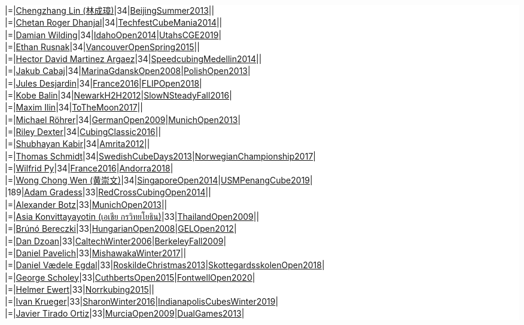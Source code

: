 |=|[Chengzhang Lin (林成璋)](https://www.worldcubeassociation.org/persons/2013LINC02)|34|[BeijingSummer2013](https://www.worldcubeassociation.org/competitions/BeijingSummer2013)||  
|=|[Chetan Roger Dhanjal](https://www.worldcubeassociation.org/persons/2014DHAN01)|34|[TechfestCubeMania2014](https://www.worldcubeassociation.org/competitions/TechfestCubeMania2014)||  
|=|[Damian Wilding](https://www.worldcubeassociation.org/persons/2014WILD03)|34|[IdahoOpen2014](https://www.worldcubeassociation.org/competitions/IdahoOpen2014)|[UtahsCGE2019](https://www.worldcubeassociation.org/competitions/UtahsCGE2019)|  
|=|[Ethan Rusnak](https://www.worldcubeassociation.org/persons/2015RUSN01)|34|[VancouverOpenSpring2015](https://www.worldcubeassociation.org/competitions/VancouverOpenSpring2015)||  
|=|[Hector David Martinez Argaez](https://www.worldcubeassociation.org/persons/2014ARGA01)|34|[SpeedcubingMedellin2014](https://www.worldcubeassociation.org/competitions/SpeedcubingMedellin2014)||  
|=|[Jakub Cabaj](https://www.worldcubeassociation.org/persons/2008CABA03)|34|[MarinaGdanskOpen2008](https://www.worldcubeassociation.org/competitions/MarinaGdanskOpen2008)|[PolishOpen2013](https://www.worldcubeassociation.org/competitions/PolishOpen2013)|  
|=|[Jules Desjardin](https://www.worldcubeassociation.org/persons/2010DESJ01)|34|[France2016](https://www.worldcubeassociation.org/competitions/France2016)|[FLIPOpen2018](https://www.worldcubeassociation.org/competitions/FLIPOpen2018)|  
|=|[Kobe Balin](https://www.worldcubeassociation.org/persons/2012BALI01)|34|[NewarkH2H2012](https://www.worldcubeassociation.org/competitions/NewarkH2H2012)|[SlowNSteadyFall2016](https://www.worldcubeassociation.org/competitions/SlowNSteadyFall2016)|  
|=|[Maxim Ilin](https://www.worldcubeassociation.org/persons/2017ILIN01)|34|[ToTheMoon2017](https://www.worldcubeassociation.org/competitions/ToTheMoon2017)||  
|=|[Michael Röhrer](https://www.worldcubeassociation.org/persons/2009ROHR01)|34|[GermanOpen2009](https://www.worldcubeassociation.org/competitions/GermanOpen2009)|[MunichOpen2013](https://www.worldcubeassociation.org/competitions/MunichOpen2013)|  
|=|[Riley Dexter](https://www.worldcubeassociation.org/persons/2016DEXT01)|34|[CubingClassic2016](https://www.worldcubeassociation.org/competitions/CubingClassic2016)||  
|=|[Shubhayan Kabir](https://www.worldcubeassociation.org/persons/2012KABI01)|34|[Amrita2012](https://www.worldcubeassociation.org/competitions/Amrita2012)||  
|=|[Thomas Schmidt](https://www.worldcubeassociation.org/persons/2013SCHM02)|34|[SwedishCubeDays2013](https://www.worldcubeassociation.org/competitions/SwedishCubeDays2013)|[NorwegianChampionship2017](https://www.worldcubeassociation.org/competitions/NorwegianChampionship2017)|  
|=|[Wilfrid Py](https://www.worldcubeassociation.org/persons/2016PYWI01)|34|[France2016](https://www.worldcubeassociation.org/competitions/France2016)|[Andorra2018](https://www.worldcubeassociation.org/competitions/Andorra2018)|  
|=|[Wong Chong Wen (黄崇文)](https://www.worldcubeassociation.org/persons/2014WENW01)|34|[SingaporeOpen2014](https://www.worldcubeassociation.org/competitions/SingaporeOpen2014)|[USMPenangCube2019](https://www.worldcubeassociation.org/competitions/USMPenangCube2019)|  
|189|[Adam Gradess](https://www.worldcubeassociation.org/persons/2014GRAD03)|33|[RedCrossCubingOpen2014](https://www.worldcubeassociation.org/competitions/RedCrossCubingOpen2014)||  
|=|[Alexander Botz](https://www.worldcubeassociation.org/persons/2013BOTZ01)|33|[MunichOpen2013](https://www.worldcubeassociation.org/competitions/MunichOpen2013)||  
|=|[Asia Konvittayayotin (เอเชีย กรวิทยโยธิน)](https://www.worldcubeassociation.org/persons/2009KONV01)|33|[ThailandOpen2009](https://www.worldcubeassociation.org/competitions/ThailandOpen2009)||  
|=|[Brúnó Bereczki](https://www.worldcubeassociation.org/persons/2008BERE01)|33|[HungarianOpen2008](https://www.worldcubeassociation.org/competitions/HungarianOpen2008)|[GELOpen2012](https://www.worldcubeassociation.org/competitions/GELOpen2012)|  
|=|[Dan Dzoan](https://www.worldcubeassociation.org/persons/2006DZOA03)|33|[CaltechWinter2006](https://www.worldcubeassociation.org/competitions/CaltechWinter2006)|[BerkeleyFall2009](https://www.worldcubeassociation.org/competitions/BerkeleyFall2009)|  
|=|[Daniel Pavelich](https://www.worldcubeassociation.org/persons/2015PAVE01)|33|[MishawakaWinter2017](https://www.worldcubeassociation.org/competitions/MishawakaWinter2017)||  
|=|[Daniel Vædele Egdal](https://www.worldcubeassociation.org/persons/2013EGDA01)|33|[RoskildeChristmas2013](https://www.worldcubeassociation.org/competitions/RoskildeChristmas2013)|[SkottegardsskolenOpen2018](https://www.worldcubeassociation.org/competitions/SkottegardsskolenOpen2018)|  
|=|[George Scholey](https://www.worldcubeassociation.org/persons/2015SCHO05)|33|[CuthbertsOpen2015](https://www.worldcubeassociation.org/competitions/CuthbertsOpen2015)|[FontwellOpen2020](https://www.worldcubeassociation.org/competitions/FontwellOpen2020)|  
|=|[Helmer Ewert](https://www.worldcubeassociation.org/persons/2015EWER01)|33|[Norrkubing2015](https://www.worldcubeassociation.org/competitions/Norrkubing2015)||  
|=|[Ivan Krueger](https://www.worldcubeassociation.org/persons/2016KRUE01)|33|[SharonWinter2016](https://www.worldcubeassociation.org/competitions/SharonWinter2016)|[IndianapolisCubesWinter2019](https://www.worldcubeassociation.org/competitions/IndianapolisCubesWinter2019)|  
|=|[Javier Tirado Ortiz](https://www.worldcubeassociation.org/persons/2009TIRA01)|33|[MurciaOpen2009](https://www.worldcubeassociation.org/competitions/MurciaOpen2009)|[DualGames2013](https://www.worldcubeassociation.org/competitions/DualGames2013)|  